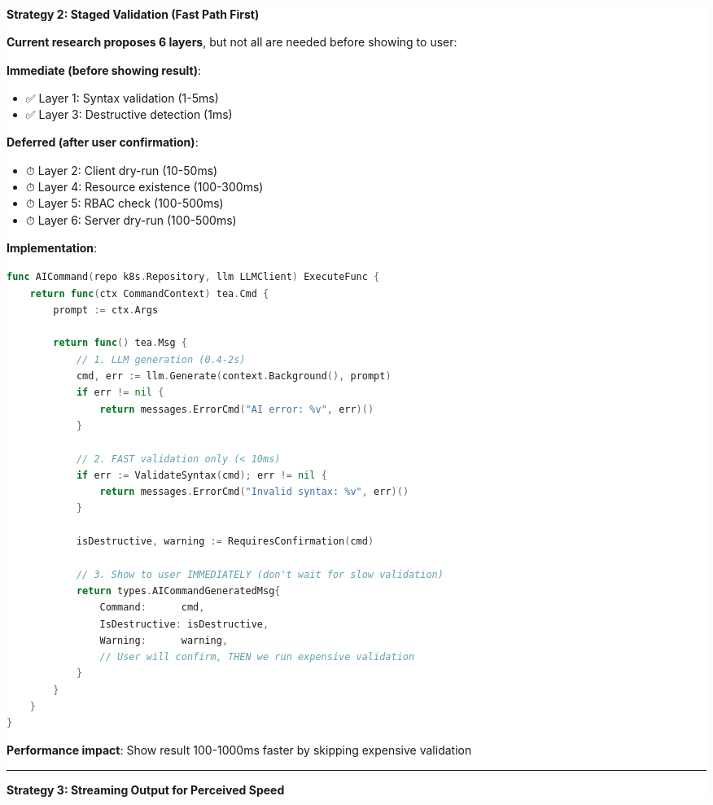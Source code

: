 
**Strategy 2: Staged Validation (Fast Path First)**

**Current research proposes 6 layers**, but not all are needed before
showing to user:

**Immediate (before showing result)**:
- ✅ Layer 1: Syntax validation (1-5ms)
- ✅ Layer 3: Destructive detection (1ms)

**Deferred (after user confirmation)**:
- ⏱ Layer 2: Client dry-run (10-50ms)
- ⏱ Layer 4: Resource existence (100-300ms)
- ⏱ Layer 5: RBAC check (100-500ms)
- ⏱ Layer 6: Server dry-run (100-500ms)

**Implementation**:
```go
func AICommand(repo k8s.Repository, llm LLMClient) ExecuteFunc {
    return func(ctx CommandContext) tea.Cmd {
        prompt := ctx.Args

        return func() tea.Msg {
            // 1. LLM generation (0.4-2s)
            cmd, err := llm.Generate(context.Background(), prompt)
            if err != nil {
                return messages.ErrorCmd("AI error: %v", err)()
            }

            // 2. FAST validation only (< 10ms)
            if err := ValidateSyntax(cmd); err != nil {
                return messages.ErrorCmd("Invalid syntax: %v", err)()
            }

            isDestructive, warning := RequiresConfirmation(cmd)

            // 3. Show to user IMMEDIATELY (don't wait for slow validation)
            return types.AICommandGeneratedMsg{
                Command:      cmd,
                IsDestructive: isDestructive,
                Warning:      warning,
                // User will confirm, THEN we run expensive validation
            }
        }
    }
}
```

**Performance impact**: Show result 100-1000ms faster by skipping
expensive validation

---

**Strategy 3: Streaming Output for Perceived Speed**
